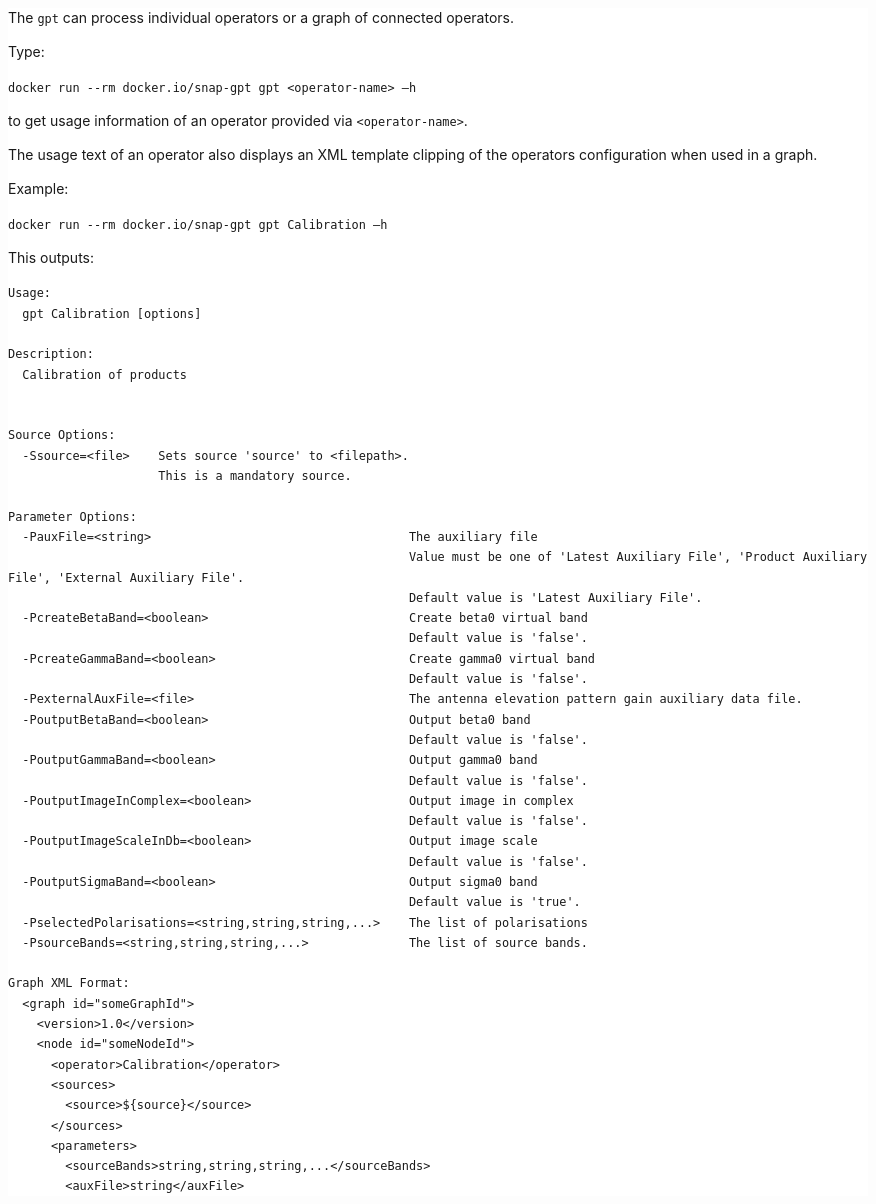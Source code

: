
The `gpt` can process individual operators or a graph of connected operators.

Type:

```console
docker run --rm docker.io/snap-gpt gpt <operator-name> –h
```
 
to get usage information of an operator provided via `<operator-name>`. 

The usage text of an operator also displays an XML template clipping of the operators configuration when used in a graph.

Example:

```
docker run --rm docker.io/snap-gpt gpt Calibration –h
```

This outputs:

```console
Usage:
  gpt Calibration [options] 

Description:
  Calibration of products


Source Options:
  -Ssource=<file>    Sets source 'source' to <filepath>.
                     This is a mandatory source.

Parameter Options:
  -PauxFile=<string>                                    The auxiliary file
                                                        Value must be one of 'Latest Auxiliary File', 'Product Auxiliary File', 'External Auxiliary File'.
                                                        Default value is 'Latest Auxiliary File'.
  -PcreateBetaBand=<boolean>                            Create beta0 virtual band
                                                        Default value is 'false'.
  -PcreateGammaBand=<boolean>                           Create gamma0 virtual band
                                                        Default value is 'false'.
  -PexternalAuxFile=<file>                              The antenna elevation pattern gain auxiliary data file.
  -PoutputBetaBand=<boolean>                            Output beta0 band
                                                        Default value is 'false'.
  -PoutputGammaBand=<boolean>                           Output gamma0 band
                                                        Default value is 'false'.
  -PoutputImageInComplex=<boolean>                      Output image in complex
                                                        Default value is 'false'.
  -PoutputImageScaleInDb=<boolean>                      Output image scale
                                                        Default value is 'false'.
  -PoutputSigmaBand=<boolean>                           Output sigma0 band
                                                        Default value is 'true'.
  -PselectedPolarisations=<string,string,string,...>    The list of polarisations
  -PsourceBands=<string,string,string,...>              The list of source bands.

Graph XML Format:
  <graph id="someGraphId">
    <version>1.0</version>
    <node id="someNodeId">
      <operator>Calibration</operator>
      <sources>
        <source>${source}</source>
      </sources>
      <parameters>
        <sourceBands>string,string,string,...</sourceBands>
        <auxFile>string</auxFile>
```